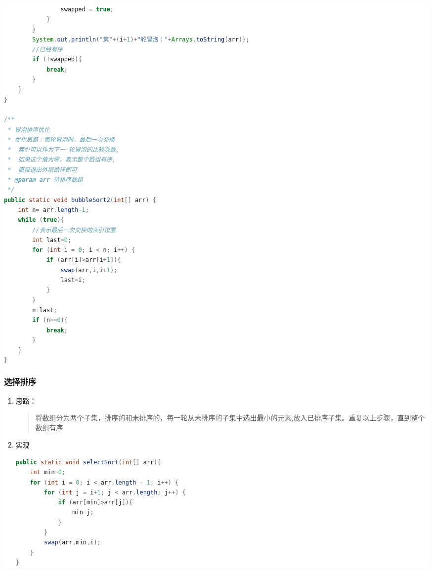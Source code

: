    ```java
                   swapped = true;
               }
           }
           System.out.println("第"+(i+1)+"轮冒泡："+Arrays.toString(arr));
           //已经有序
           if (!swapped){
               break;
           }
       }
   }
   
   /**
    * 冒泡排序优化
    * 优化思路：每轮冒泡时，最后一次交换
    *  索引可以作为下一-轮冒泡的比较次数,
    *  如果这个值为零，表示整个数组有序,
    *  直接退出外层循环即可
    * @param arr 待排序数组
    */
   public static void bubbleSort2(int[] arr) {
       int n= arr.length-1;
       while (true){
           //表示最后一次交换的索引位置
           int last=0;
           for (int i = 0; i < n; i++) {
               if (arr[i]>arr[i+1]){
                   swap(arr,i,i+1);
                   last=i;
               }
           }
           n=last;
           if (n==0){
               break;
           }
       }
   }
   ```

### 选择排序

1. 思路：

   > 将数组分为两个子集，排序的和未排序的，每一轮从未排序的子集中选出最小的元素,放入已排序子集。重复以上步骤，直到整个数组有序

2. 实现

   ```java
   public static void selectSort(int[] arr){
       int min=0;
       for (int i = 0; i < arr.length - 1; i++) {
           for (int j = i+1; j < arr.length; j++) {
               if (arr[min]>arr[j]){
                   min=j;
               }
           }
           swap(arr,min,i);
       }
   }
   ```
